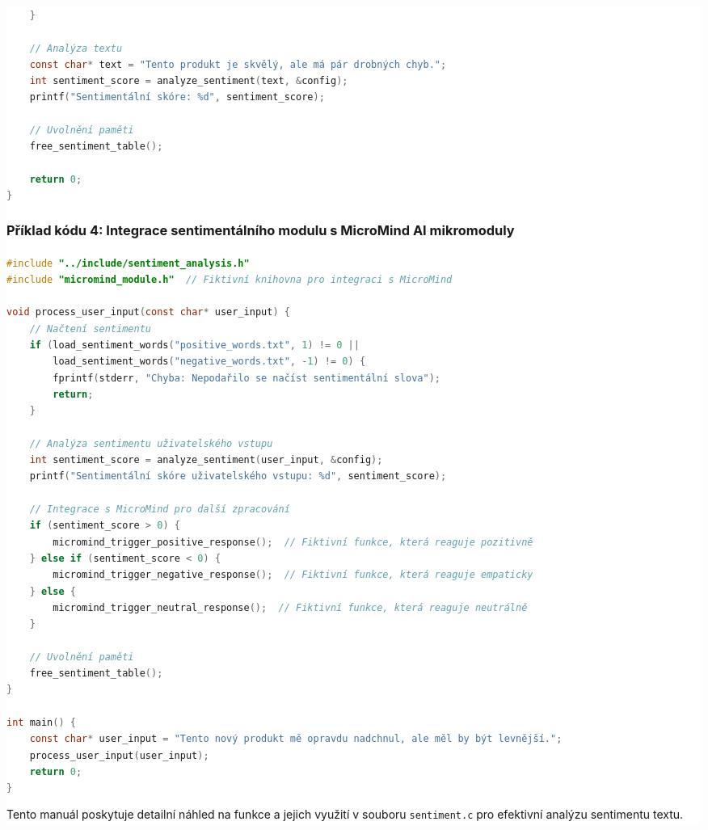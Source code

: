 ```c
    }

    // Analýza textu
    const char* text = "Tento produkt je skvělý, ale má pár drobných chyb.";
    int sentiment_score = analyze_sentiment(text, &config);
    printf("Sentimentální skóre: %d", sentiment_score);

    // Uvolnění paměti
    free_sentiment_table();

    return 0;
}
```

### Příklad kódu 4: Integrace sentimentálního modulu s MicroMind AI mikromoduly

```c
#include "../include/sentiment_analysis.h"
#include "micromind_module.h"  // Fiktivní knihovna pro integraci s MicroMind

void process_user_input(const char* user_input) {
    // Načtení sentimentu
    if (load_sentiment_words("positive_words.txt", 1) != 0 ||
        load_sentiment_words("negative_words.txt", -1) != 0) {
        fprintf(stderr, "Chyba: Nepodařilo se načíst sentimentální slova");
        return;
    }

    // Analýza sentimentu uživatelského vstupu
    int sentiment_score = analyze_sentiment(user_input, &config);
    printf("Sentimentální skóre uživatelského vstupu: %d", sentiment_score);

    // Integrace s MicroMind pro další zpracování
    if (sentiment_score > 0) {
        micromind_trigger_positive_response();  // Fiktivní funkce, která reaguje pozitivně
    } else if (sentiment_score < 0) {
        micromind_trigger_negative_response();  // Fiktivní funkce, která reaguje empaticky
    } else {
        micromind_trigger_neutral_response();  // Fiktivní funkce, která reaguje neutrálně
    }

    // Uvolnění paměti
    free_sentiment_table();
}

int main() {
    const char* user_input = "Tento nový produkt mě opravdu nadchnul, ale měl by být levnější.";
    process_user_input(user_input);
    return 0;
}
```

Tento manuál poskytuje detailní náhled na funkce a jejich využití v souboru `sentiment.c` pro efektivní analýzu sentimentu textu.

